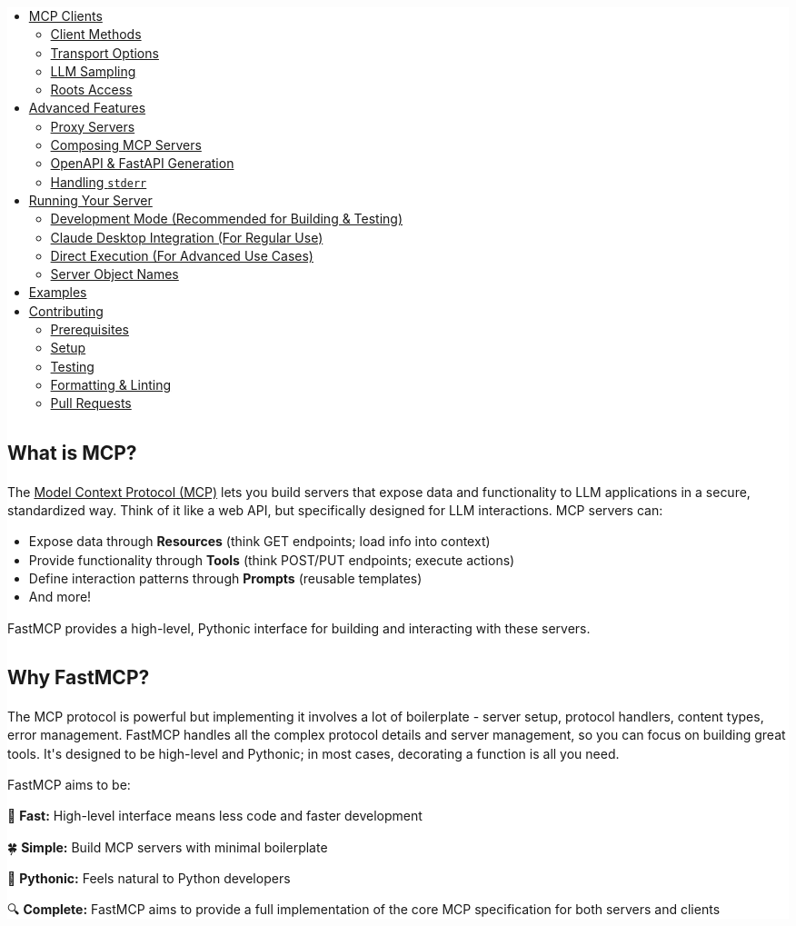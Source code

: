   - [MCP Clients](#mcp-clients)
    - [Client Methods](#client-methods)
    - [Transport Options](#transport-options)
    - [LLM Sampling](#llm-sampling)
    - [Roots Access](#roots-access)
- [Advanced Features](#advanced-features)
  - [Proxy Servers](#proxy-servers)
  - [Composing MCP Servers](#composing-mcp-servers)
  - [OpenAPI \& FastAPI Generation](#openapi--fastapi-generation)
  - [Handling `stderr`](#handling-stderr)
- [Running Your Server](#running-your-server)
  - [Development Mode (Recommended for Building \& Testing)](#development-mode-recommended-for-building--testing)
  - [Claude Desktop Integration (For Regular Use)](#claude-desktop-integration-for-regular-use)
  - [Direct Execution (For Advanced Use Cases)](#direct-execution-for-advanced-use-cases)
  - [Server Object Names](#server-object-names)
- [Examples](#examples)
- [Contributing](#contributing)
    - [Prerequisites](#prerequisites)
    - [Setup](#setup)
    - [Testing](#testing)
    - [Formatting \& Linting](#formatting--linting)
    - [Pull Requests](#pull-requests)


## What is MCP?

The [Model Context Protocol (MCP)](https://modelcontextprotocol.io) lets you build servers that expose data and functionality to LLM applications in a secure, standardized way. Think of it like a web API, but specifically designed for LLM interactions. MCP servers can:

- Expose data through **Resources** (think GET endpoints; load info into context)
- Provide functionality through **Tools** (think POST/PUT endpoints; execute actions)
- Define interaction patterns through **Prompts** (reusable templates)
- And more!

FastMCP provides a high-level, Pythonic interface for building and interacting with these servers.

## Why FastMCP?

The MCP protocol is powerful but implementing it involves a lot of boilerplate - server setup, protocol handlers, content types, error management. FastMCP handles all the complex protocol details and server management, so you can focus on building great tools. It's designed to be high-level and Pythonic; in most cases, decorating a function is all you need.

FastMCP aims to be:


🚀 **Fast:** High-level interface means less code and faster development

🍀 **Simple:** Build MCP servers with minimal boilerplate

🐍 **Pythonic:** Feels natural to Python developers

🔍 **Complete:** FastMCP aims to provide a full implementation of the core MCP specification for both servers and clients
